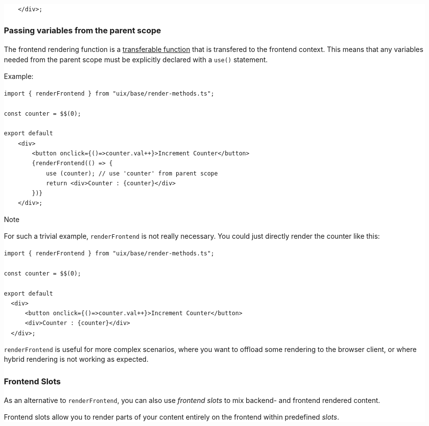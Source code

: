 ```tsx
    </div>;
```

### Passing variables from the parent scope

The frontend rendering function is a [transferable function](https://docs.unyt.org/manual/datex/types#jsfunction) that is 
transfered to the frontend context. 
This means that any variables needed from the parent scope must be explicitly declared with a `use()` statement.

Example:
```tsx
import { renderFrontend } from "uix/base/render-methods.ts";

const counter = $$(0);

export default 
	<div>
        <button onclick={()=>counter.val++}>Increment Counter</button>
        {renderFrontend(() => {
            use (counter); // use 'counter' from parent scope
            return <div>Counter : {counter}</div>
        })}
	</div>;
```

> [!NOTE]
> For such a trivial example, `renderFrontend` is not really necessary. You could just directly render
> the counter like this:
> ```tsx
> import { renderFrontend } from "uix/base/render-methods.ts";
>
> const counter = $$(0);
>
> export default 
>   <div>
>       <button onclick={()=>counter.val++}>Increment Counter</button>
>       <div>Counter : {counter}</div>
>   </div>;
> ```
> `renderFrontend` is useful for more complex scenarios, where you want to offload some rendering to the browser client, or where hybrid rendering is not working as expected.


### Frontend Slots

As an alternative to `renderFrontend`, you can also use *frontend slots* to mix backend- and frontend rendered content.

Frontend slots allow you to render parts of your content entirely on the frontend within predefined *slots*.
